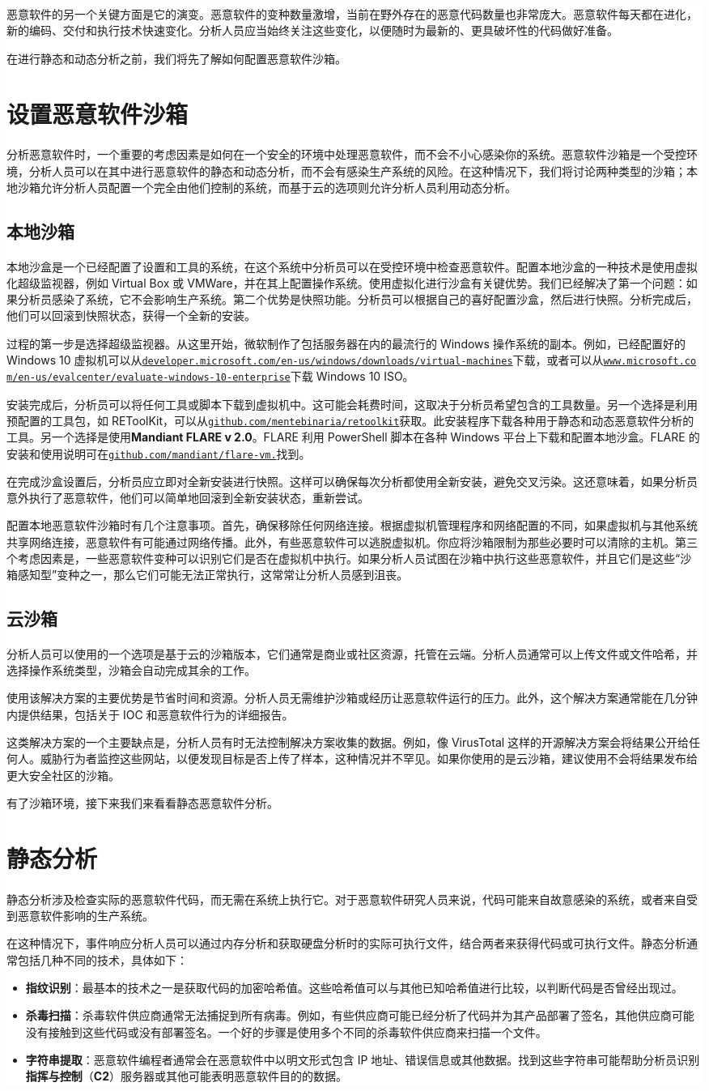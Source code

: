恶意软件的另一个关键方面是它的演变。恶意软件的变种数量激增，当前在野外存在的恶意代码数量也非常庞大。恶意软件每天都在进化，新的编码、交付和执行技术快速变化。分析人员应当始终关注这些变化，以便随时为最新的、更具破坏性的代码做好准备。

在进行静态和动态分析之前，我们将先了解如何配置恶意软件沙箱。

# 设置恶意软件沙箱

分析恶意软件时，一个重要的考虑因素是如何在一个安全的环境中处理恶意软件，而不会不小心感染你的系统。恶意软件沙箱是一个受控环境，分析人员可以在其中进行恶意软件的静态和动态分析，而不会有感染生产系统的风险。在这种情况下，我们将讨论两种类型的沙箱；本地沙箱允许分析人员配置一个完全由他们控制的系统，而基于云的选项则允许分析人员利用动态分析。

## 本地沙箱

本地沙盒是一个已经配置了设置和工具的系统，在这个系统中分析员可以在受控环境中检查恶意软件。配置本地沙盒的一种技术是使用虚拟化超级监视器，例如 Virtual Box 或 VMWare，并在其上配置操作系统。使用虚拟化进行沙盒有关键优势。我们已经解决了第一个问题：如果分析员感染了系统，它不会影响生产系统。第二个优势是快照功能。分析员可以根据自己的喜好配置沙盒，然后进行快照。分析完成后，他们可以回滚到快照状态，获得一个全新的安装。

过程的第一步是选择超级监视器。从这里开始，微软制作了包括服务器在内的最流行的 Windows 操作系统的副本。例如，已经配置好的 Windows 10 虚拟机可以从[`developer.microsoft.com/en-us/windows/downloads/virtual-machines`](https://developer.microsoft.com/en-us/windows/downloads/virtual-machines)下载，或者可以从[`www.microsoft.com/en-us/evalcenter/evaluate-windows-10-enterprise`](https://www.microsoft.com/en-us/evalcenter/evaluate-windows-10-enterprise)下载 Windows 10 ISO。

安装完成后，分析员可以将任何工具或脚本下载到虚拟机中。这可能会耗费时间，这取决于分析员希望包含的工具数量。另一个选择是利用预配置的工具包，如 REToolKit，可以从[`github.com/mentebinaria/retoolkit`](https://github.com/mentebinaria/retoolkit)获取。此安装程序下载各种用于静态和动态恶意软件分析的工具。另一个选择是使用**Mandiant FLARE v 2.0**。FLARE 利用 PowerShell 脚本在各种 Windows 平台上下载和配置本地沙盒。FLARE 的安装和使用说明可在[`github.com/mandiant/flare-vm.`](https://github.com/mandiant/flare-vm. )找到。

在完成沙盒设置后，分析员应立即对全新安装进行快照。这样可以确保每次分析都使用全新安装，避免交叉污染。这还意味着，如果分析员意外执行了恶意软件，他们可以简单地回滚到全新安装状态，重新尝试。

配置本地恶意软件沙箱时有几个注意事项。首先，确保移除任何网络连接。根据虚拟机管理程序和网络配置的不同，如果虚拟机与其他系统共享网络连接，恶意软件有可能通过网络传播。此外，有些恶意软件可以逃脱虚拟机。你应将沙箱限制为那些必要时可以清除的主机。第三个考虑因素是，一些恶意软件变种可以识别它们是否在虚拟机中执行。如果分析人员试图在沙箱中执行这些恶意软件，并且它们是这些“沙箱感知型”变种之一，那么它们可能无法正常执行，这常常让分析人员感到沮丧。

## 云沙箱

分析人员可以使用的一个选项是基于云的沙箱版本，它们通常是商业或社区资源，托管在云端。分析人员通常可以上传文件或文件哈希，并选择操作系统类型，沙箱会自动完成其余的工作。

使用该解决方案的主要优势是节省时间和资源。分析人员无需维护沙箱或经历让恶意软件运行的压力。此外，这个解决方案通常能在几分钟内提供结果，包括关于 IOC 和恶意软件行为的详细报告。

这类解决方案的一个主要缺点是，分析人员有时无法控制解决方案收集的数据。例如，像 VirusTotal 这样的开源解决方案会将结果公开给任何人。威胁行为者监控这些网站，以便发现目标是否上传了样本，这种情况并不罕见。如果你使用的是云沙箱，建议使用不会将结果发布给更大安全社区的沙箱。

有了沙箱环境，接下来我们来看看静态恶意软件分析。

# 静态分析

静态分析涉及检查实际的恶意软件代码，而无需在系统上执行它。对于恶意软件研究人员来说，代码可能来自故意感染的系统，或者来自受到恶意软件影响的生产系统。

在这种情况下，事件响应分析人员可以通过内存分析和获取硬盘分析时的实际可执行文件，结合两者来获得代码或可执行文件。静态分析通常包括几种不同的技术，具体如下：

+   **指纹识别**：最基本的技术之一是获取代码的加密哈希值。这些哈希值可以与其他已知哈希值进行比较，以判断代码是否曾经出现过。

+   **杀毒扫描**：杀毒软件供应商通常无法捕捉到所有病毒。例如，有些供应商可能已经分析了代码并为其产品部署了签名，其他供应商可能没有接触到这些代码或没有部署签名。一个好的步骤是使用多个不同的杀毒软件供应商来扫描一个文件。

+   **字符串提取**：恶意软件编程者通常会在恶意软件中以明文形式包含 IP 地址、错误信息或其他数据。找到这些字符串可能帮助分析员识别**指挥与控制**（**C2**）服务器或其他可能表明恶意软件目的的数据。
